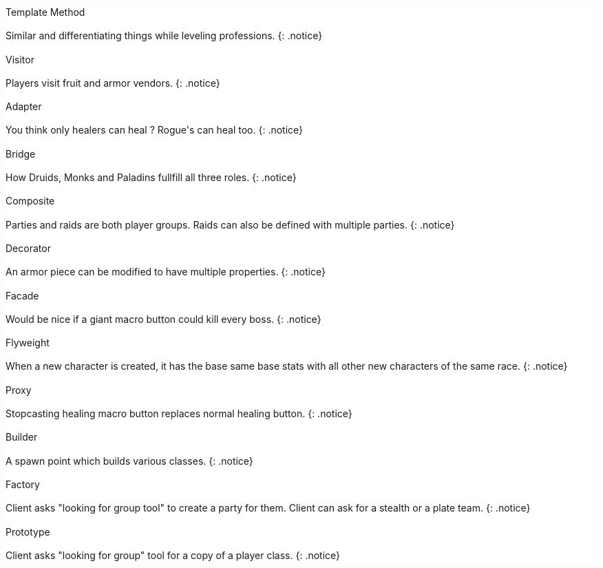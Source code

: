 Template Method

Similar and differentiating things while leveling professions.
{: .notice}

Visitor

Players visit fruit and armor vendors.
{: .notice}

Adapter

You think only healers can heal ? Rogue's can heal too.
{: .notice}

Bridge

How Druids, Monks and Paladins fullfill all three roles.
{: .notice}

Composite

Parties and raids are both player groups. Raids can also be defined with multiple parties.
{: .notice}

Decorator

An armor piece can be modified to have multiple properties.
{: .notice}

Facade

Would be nice if a giant macro button could kill every boss.
{: .notice}

Flyweight

When a new character is created, it has the base same base stats with all other new characters of the same race.
{: .notice}

Proxy

Stopcasting healing macro button replaces normal healing button.
{: .notice}

Builder

A spawn point which builds various classes.
{: .notice}

Factory

Client asks "looking for group tool" to create a party for them. Client can ask for a stealth or a plate team.
{: .notice}

Prototype

Client asks "looking for group" tool for a copy of a player class.
{: .notice}
